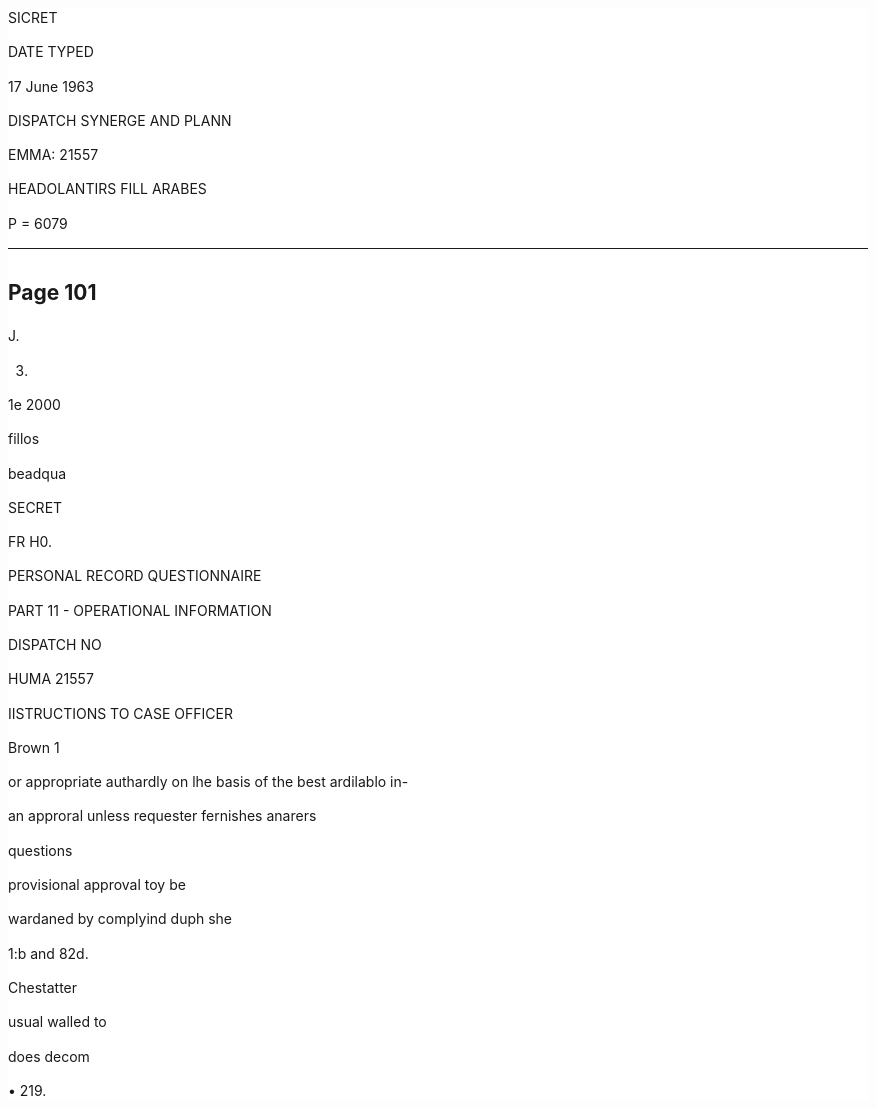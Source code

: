 SICRET

DATE TYPED

17 June 1963

DISPATCH SYNERGE AND PLANN

EMMA: 21557

HEADOLANTIRS FILL ARABES

P = 6079

---

## Page 101

J.

3.

1e 2000

fillos

beadqua

SECRET

FR H0.

PERSONAL RECORD QUESTIONNAIRE

PART 11 - OPERATIONAL INFORMATION

DISPATCH NO

HUMA 21557

IISTRUCTIONS TO CASE OFFICER

Brown 1

or appropriate authardly on lhe basis of the best ardilablo in-

an approral unless requester fernishes anarers

questions

provisional approval toy be

wardaned by complyind duph she

1:b and 82d.

Chestatter

usual walled to

does decom

• 219.
